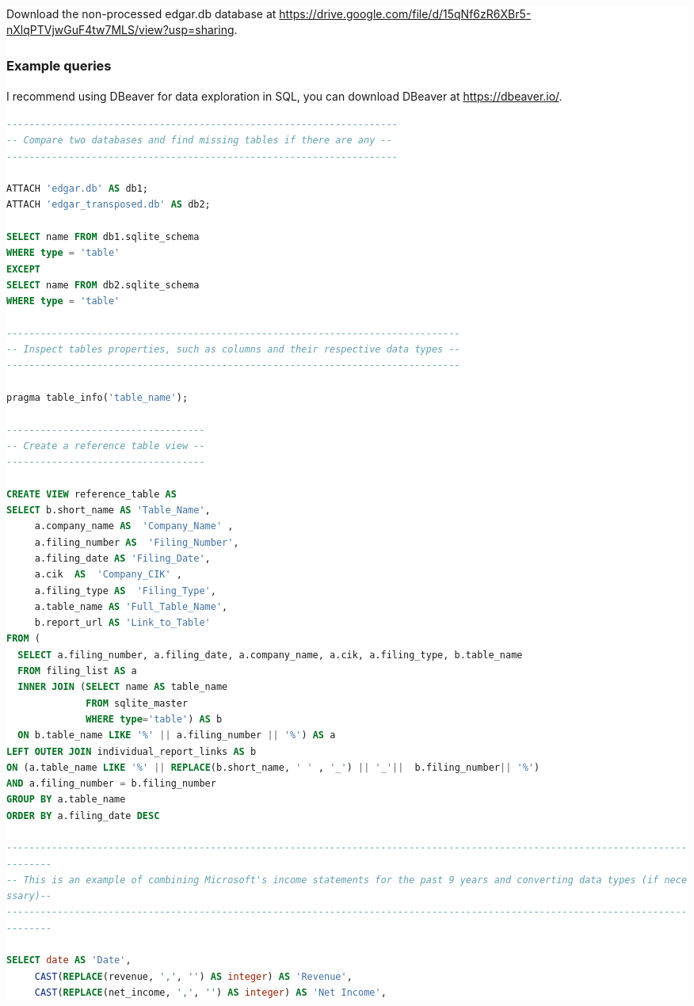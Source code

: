 Download the non-processed edgar.db database at https://drive.google.com/file/d/15qNf6zR6XBr5-nXlqPTVjwGuF4tw7MLS/view?usp=sharing.
    
### Example queries

I recommend using DBeaver for data exploration in SQL, you can download DBeaver at https://dbeaver.io/.

  ```SQL
  ---------------------------------------------------------------------
  -- Compare two databases and find missing tables if there are any --
  ---------------------------------------------------------------------
  
ATTACH 'edgar.db' AS db1;
ATTACH 'edgar_transposed.db' AS db2;

SELECT name FROM db1.sqlite_schema
WHERE type = 'table'
EXCEPT
SELECT name FROM db2.sqlite_schema
WHERE type = 'table'

--------------------------------------------------------------------------------
-- Inspect tables properties, such as columns and their respective data types --
--------------------------------------------------------------------------------

pragma table_info('table_name');

-----------------------------------
-- Create a reference table view --
-----------------------------------

CREATE VIEW reference_table AS
SELECT b.short_name AS 'Table_Name',  
       a.company_name AS  'Company_Name' ,
       a.filing_number AS  'Filing_Number', 
       a.filing_date AS 'Filing_Date',
       a.cik  AS  'Company_CIK' , 
       a.filing_type AS  'Filing_Type',
       a.table_name AS 'Full_Table_Name',  
       b.report_url AS 'Link_to_Table'
FROM (
    SELECT a.filing_number, a.filing_date, a.company_name, a.cik, a.filing_type, b.table_name
    FROM filing_list AS a
    INNER JOIN (SELECT name AS table_name
                FROM sqlite_master
                WHERE type='table') AS b
    ON b.table_name LIKE '%' || a.filing_number || '%') AS a
LEFT OUTER JOIN individual_report_links AS b
ON (a.table_name LIKE '%' || REPLACE(b.short_name, ' ' , '_') || '_'||  b.filing_number|| '%')
AND a.filing_number = b.filing_number
GROUP BY a.table_name
ORDER BY a.filing_date DESC

--------------------------------------------------------------------------------------------------------------------------------
-- This is an example of combining Microsoft's income statements for the past 9 years and converting data types (if necessary)--
--------------------------------------------------------------------------------------------------------------------------------

SELECT date AS 'Date',
       CAST(REPLACE(revenue, ',', '') AS integer) AS 'Revenue',
       CAST(REPLACE(net_income, ',', '') AS integer) AS 'Net Income',
  ```